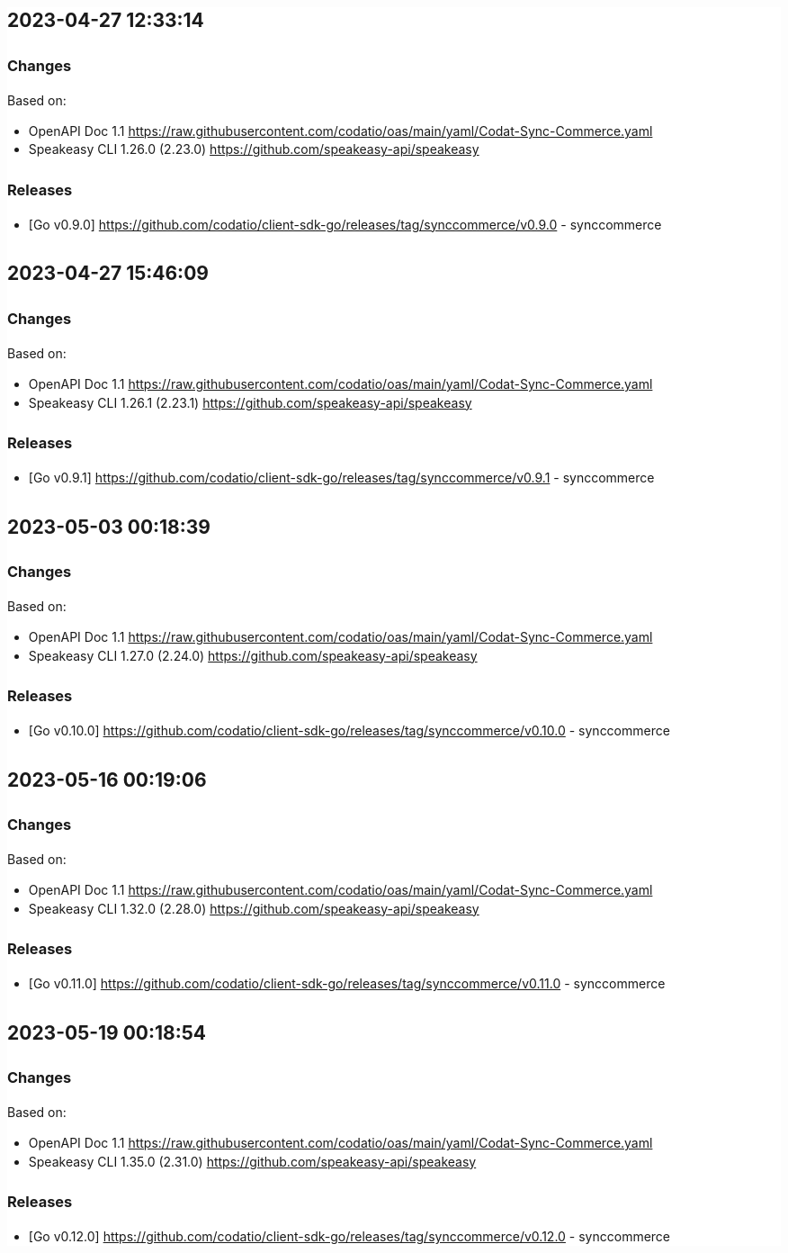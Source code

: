 ## 2023-04-27 12:33:14
### Changes
Based on:
- OpenAPI Doc 1.1 https://raw.githubusercontent.com/codatio/oas/main/yaml/Codat-Sync-Commerce.yaml
- Speakeasy CLI 1.26.0 (2.23.0) https://github.com/speakeasy-api/speakeasy
### Releases
- [Go v0.9.0] https://github.com/codatio/client-sdk-go/releases/tag/synccommerce/v0.9.0 - synccommerce

## 2023-04-27 15:46:09
### Changes
Based on:
- OpenAPI Doc 1.1 https://raw.githubusercontent.com/codatio/oas/main/yaml/Codat-Sync-Commerce.yaml
- Speakeasy CLI 1.26.1 (2.23.1) https://github.com/speakeasy-api/speakeasy
### Releases
- [Go v0.9.1] https://github.com/codatio/client-sdk-go/releases/tag/synccommerce/v0.9.1 - synccommerce

## 2023-05-03 00:18:39
### Changes
Based on:
- OpenAPI Doc 1.1 https://raw.githubusercontent.com/codatio/oas/main/yaml/Codat-Sync-Commerce.yaml
- Speakeasy CLI 1.27.0 (2.24.0) https://github.com/speakeasy-api/speakeasy
### Releases
- [Go v0.10.0] https://github.com/codatio/client-sdk-go/releases/tag/synccommerce/v0.10.0 - synccommerce

## 2023-05-16 00:19:06
### Changes
Based on:
- OpenAPI Doc 1.1 https://raw.githubusercontent.com/codatio/oas/main/yaml/Codat-Sync-Commerce.yaml
- Speakeasy CLI 1.32.0 (2.28.0) https://github.com/speakeasy-api/speakeasy
### Releases
- [Go v0.11.0] https://github.com/codatio/client-sdk-go/releases/tag/synccommerce/v0.11.0 - synccommerce

## 2023-05-19 00:18:54
### Changes
Based on:
- OpenAPI Doc 1.1 https://raw.githubusercontent.com/codatio/oas/main/yaml/Codat-Sync-Commerce.yaml
- Speakeasy CLI 1.35.0 (2.31.0) https://github.com/speakeasy-api/speakeasy
### Releases
- [Go v0.12.0] https://github.com/codatio/client-sdk-go/releases/tag/synccommerce/v0.12.0 - synccommerce
